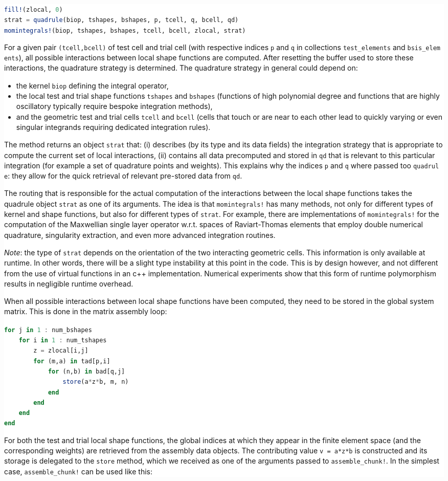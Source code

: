 
```julia
fill!(zlocal, 0)
strat = quadrule(biop, tshapes, bshapes, p, tcell, q, bcell, qd)
momintegrals!(biop, tshapes, bshapes, tcell, bcell, zlocal, strat)
```

For a given pair `(tcell,bcell)` of test cell and trial cell (with respective indices `p` and `q` in collections `test_elements` and `bsis_elements`), all possible interactions between local shape functions are computed. After resetting the buffer used to store these interactions, the quadrature strategy is determined. The quadrature strategy in general could depend on:

- the kernel `biop` defining the integral operator,
- the local test and trial shape functions `tshapes` and `bshapes` (functions of high polynomial degree and functions that are highly oscillatory typically require bespoke integration methods),
- and the geometric test and trial cells `tcell` and `bcell` (cells that touch or are near to each other lead to quickly varying or even singular integrands requiring dedicated integration rules).

The method returns an object `strat` that: (i) describes (by its type and its data fields) the integration strategy that is appropriate to compute the current set of local interactions, (ii) contains all data precomputed and stored in `qd` that is relevant to this particular integration (for example a set of quadrature points and weights). This explains why the indices `p` and `q` where passed too `quadrule`: they allow for the quick retrieval of relevant pre-stored data from `qd`.

The routing that is responsible for the actual computation of the interactions between the local shape functions takes the quadrule object `strat` as one of its arguments. The idea is that `momintegrals!` has many methods, not only for different types of kernel and shape functions, but also for different types of `strat`. For example, there are implementations of `momintegrals!` for the computation of the Maxwellian single layer operator w.r.t. spaces of Raviart-Thomas elements that employ double numerical quadrature, singularity extraction, and even more advanced integration routines.

*Note*: the type of `strat` depends on the orientation of the two interacting geometric cells. This information is only available at runtime. In other words, there will be a slight type instability at this point in the code. This is by design however, and not different from the use of virtual functions in an c++ implementation. Numerical experiments show that this form of runtime polymorphism results in negligible runtime overhead.

When all possible interactions between local shape functions have been computed, they need to be stored in the global system matrix. This is done in the matrix assembly loop:

```julia
for j in 1 : num_bshapes
    for i in 1 : num_tshapes
        z = zlocal[i,j]
        for (m,a) in tad[p,i]
            for (n,b) in bad[q,j]
                store(a*z*b, m, n)
            end
        end
    end
end
```
For both the test and trial local shape functions, the global indices at which they appear in the finite element space (and the corresponding weights) are retrieved from the assembly data objects. The contributing value `v = a*z*b` is constructed and its storage is delegated to the `store` method, which we received as one of the arguments passed to `assemble_chunk!`. In the simplest case, `assemble_chunk!` can be used like this:
